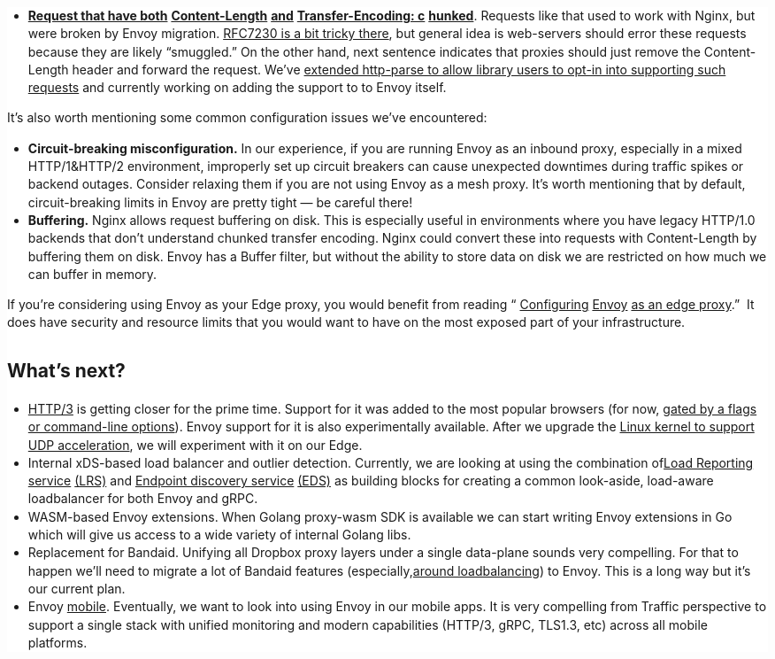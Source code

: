 - [**Request that have both**](https://github.com/envoyproxy/envoy/issues/11398) [**Content-Length**](https://github.com/envoyproxy/envoy/issues/11398) [**and**](https://github.com/envoyproxy/envoy/issues/11398) [**Transfer-Encoding: c**](https://github.com/envoyproxy/envoy/issues/11398) [**hunked**](https://github.com/envoyproxy/envoy/issues/11398). Requests like that used to work with Nginx, but were broken by Envoy migration. [RFC7230 is a bit tricky there](https://tools.ietf.org/html/rfc7230#section-3.3.3), but general idea is web-servers should error these requests because they are likely “smuggled.” On the other hand, next sentence indicates that proxies should just remove the Content-Length header and forward the request. We’ve [extended http-parse to allow library users to opt-in into supporting such requests](https://github.com/nodejs/http-parser/issues/517) and currently working on adding the support to to Envoy itself.

It’s also worth mentioning some common configuration issues we’ve encountered:

- **Circuit-breaking misconfiguration.** In our experience, if you are running Envoy as an inbound proxy, especially in a mixed HTTP/1&HTTP/2 environment, improperly set up circuit breakers can cause unexpected downtimes during traffic spikes or backend outages. Consider relaxing them if you are not using Envoy as a mesh proxy. It’s worth mentioning that by default, circuit-breaking limits in Envoy are pretty tight — be careful there!
- **Buffering.** Nginx allows request buffering on disk. This is especially useful in environments where you have legacy HTTP/1.0 backends that don’t understand chunked transfer encoding. Nginx could convert these into requests with Content-Length by buffering them on disk. Envoy has a Buffer filter, but without the ability to store data on disk we are restricted on how much we can buffer in memory.

If you’re considering using Envoy as your Edge proxy, you would benefit from reading “ [Configuring](https://www.envoyproxy.io/docs/envoy/latest/configuration/best_practices/edge) [Envoy](https://www.envoyproxy.io/docs/envoy/latest/configuration/best_practices/edge) [as an edge proxy](https://www.envoyproxy.io/docs/envoy/latest/configuration/best_practices/edge).”  It does have security and resource limits that you would want to have on the most exposed part of your infrastructure.

## What’s next?

- [HTTP/3](https://tools.ietf.org/html/draft-ietf-quic-http) is getting closer for the prime time. Support for it was added to the most popular browsers (for now, [gated by a flags or command-line options](https://caniuse.com/#feat=http3)). Envoy support for it is also experimentally available. After we upgrade the [Linux kernel to support UDP acceleration](http://vger.kernel.org/lpc_net2018_talks/willemdebruijn-lpc2018-udpgso-paper-DRAFT-1.pdf), we will experiment with it on our Edge.
- Internal xDS-based load balancer and outlier detection. Currently, we are looking at using the combination of[Load Reporting service](https://www.envoyproxy.io/docs/envoy/latest/api-v3/service/load_stats/v3/lrs.proto) [(LRS)](https://www.envoyproxy.io/docs/envoy/latest/api-v3/service/load_stats/v3/lrs.proto) and [Endpoint discovery service](https://www.envoyproxy.io/docs/envoy/latest/intro/arch_overview/upstream/service_discovery#arch-overview-service-discovery-types-eds) [(EDS)](https://www.envoyproxy.io/docs/envoy/latest/intro/arch_overview/upstream/service_discovery#arch-overview-service-discovery-types-eds) as building blocks for creating a common look-aside, load-aware loadbalancer for both Envoy and gRPC.
- WASM-based Envoy extensions. When Golang proxy-wasm SDK is available we can start writing Envoy extensions in Go which will give us access to a wide variety of internal Golang libs.
- Replacement for Bandaid. Unifying all Dropbox proxy layers under a single data-plane sounds very compelling. For that to happen we’ll need to migrate a lot of Bandaid features (especially,[around loadbalancing](https://dropbox.tech/infrastructure/enhancing-bandaid-load-balancing-at-dropbox-by-leveraging-real-time-backend-server-load-information)) to Envoy. This is a long way but it’s our current plan.
- Envoy [mobile](https://envoy-mobile.github.io/). Eventually, we want to look into using Envoy in our mobile apps. It is very compelling from Traffic perspective to support a single stack with unified monitoring and modern capabilities (HTTP/3, gRPC, TLS1.3, etc) across all mobile platforms.
